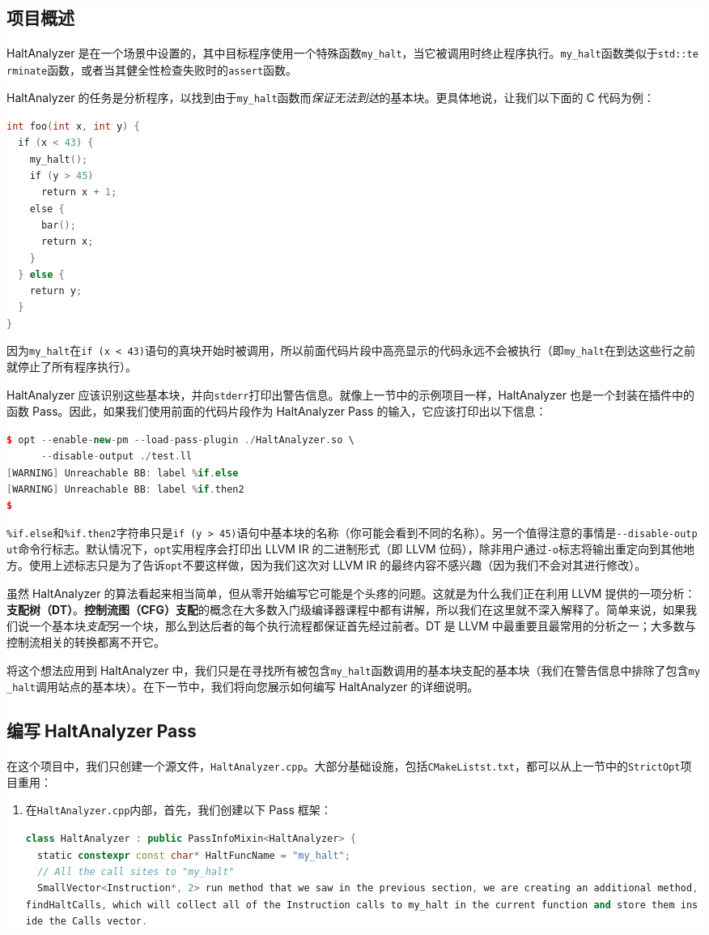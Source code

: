 ## 项目概述

HaltAnalyzer 是在一个场景中设置的，其中目标程序使用一个特殊函数`my_halt`，当它被调用时终止程序执行。`my_halt`函数类似于`std::terminate`函数，或者当其健全性检查失败时的`assert`函数。

HaltAnalyzer 的任务是分析程序，以找到由于`my_halt`函数而*保证无法到达*的基本块。更具体地说，让我们以下面的 C 代码为例：

```cpp
int foo(int x, int y) {
  if (x < 43) {
    my_halt();
    if (y > 45)
      return x + 1;
    else {
      bar();
      return x;
    }
  } else {
    return y;
  }
}
```

因为`my_halt`在`if (x < 43)`语句的真块开始时被调用，所以前面代码片段中高亮显示的代码永远不会被执行（即`my_halt`在到达这些行之前就停止了所有程序执行）。

HaltAnalyzer 应该识别这些基本块，并向`stderr`打印出警告信息。就像上一节中的示例项目一样，HaltAnalyzer 也是一个封装在插件中的函数 Pass。因此，如果我们使用前面的代码片段作为 HaltAnalyzer Pass 的输入，它应该打印出以下信息：

```cpp
$ opt --enable-new-pm --load-pass-plugin ./HaltAnalyzer.so \
      --disable-output ./test.ll
[WARNING] Unreachable BB: label %if.else
[WARNING] Unreachable BB: label %if.then2
$
```

`%if.else`和`%if.then2`字符串只是`if (y > 45)`语句中基本块的名称（你可能会看到不同的名称）。另一个值得注意的事情是`--disable-output`命令行标志。默认情况下，`opt`实用程序会打印出 LLVM IR 的二进制形式（即 LLVM 位码），除非用户通过`-o`标志将输出重定向到其他地方。使用上述标志只是为了告诉`opt`不要这样做，因为我们这次对 LLVM IR 的最终内容不感兴趣（因为我们不会对其进行修改）。

虽然 HaltAnalyzer 的算法看起来相当简单，但从零开始编写它可能是个头疼的问题。这就是为什么我们正在利用 LLVM 提供的一项分析：**支配树（DT）**。**控制流图（CFG）支配**的概念在大多数入门级编译器课程中都有讲解，所以我们在这里就不深入解释了。简单来说，如果我们说一个基本块*支配*另一个块，那么到达后者的每个执行流程都保证首先经过前者。DT 是 LLVM 中最重要且最常用的分析之一；大多数与控制流相关的转换都离不开它。

将这个想法应用到 HaltAnalyzer 中，我们只是在寻找所有被包含`my_halt`函数调用的基本块支配的基本块（我们在警告信息中排除了包含`my_halt`调用站点的基本块）。在下一节中，我们将向您展示如何编写 HaltAnalyzer 的详细说明。

## 编写 HaltAnalyzer Pass

在这个项目中，我们只创建一个源文件，`HaltAnalyzer.cpp`。大部分基础设施，包括`CMakeListst.txt`，都可以从上一节中的`StrictOpt`项目重用：

1.  在`HaltAnalyzer.cpp`内部，首先，我们创建以下 Pass 框架：

    ```cpp
    class HaltAnalyzer : public PassInfoMixin<HaltAnalyzer> {
      static constexpr const char* HaltFuncName = "my_halt";
      // All the call sites to "my_halt"
      SmallVector<Instruction*, 2> run method that we saw in the previous section, we are creating an additional method, findHaltCalls, which will collect all of the Instruction calls to my_halt in the current function and store them inside the Calls vector.
    ```
